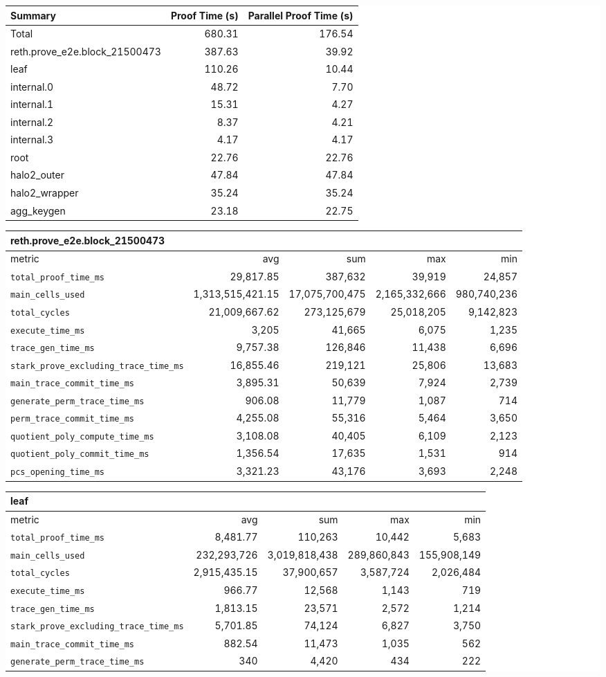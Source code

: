 | Summary | Proof Time (s) | Parallel Proof Time (s) |
|:---|---:|---:|
| Total |  680.31 |  176.54 |
| reth.prove_e2e.block_21500473 |  387.63 |  39.92 |
| leaf |  110.26 |  10.44 |
| internal.0 |  48.72 |  7.70 |
| internal.1 |  15.31 |  4.27 |
| internal.2 |  8.37 |  4.21 |
| internal.3 |  4.17 |  4.17 |
| root |  22.76 |  22.76 |
| halo2_outer |  47.84 |  47.84 |
| halo2_wrapper |  35.24 |  35.24 |
| agg_keygen |  23.18 |  22.75 |


| reth.prove_e2e.block_21500473 |||||
|:---|---:|---:|---:|---:|
|metric|avg|sum|max|min|
| `total_proof_time_ms ` |  29,817.85 |  387,632 |  39,919 |  24,857 |
| `main_cells_used     ` |  1,313,515,421.15 |  17,075,700,475 |  2,165,332,666 |  980,740,236 |
| `total_cycles        ` |  21,009,667.62 |  273,125,679 |  25,018,205 |  9,142,823 |
| `execute_time_ms     ` |  3,205 |  41,665 |  6,075 |  1,235 |
| `trace_gen_time_ms   ` |  9,757.38 |  126,846 |  11,438 |  6,696 |
| `stark_prove_excluding_trace_time_ms` |  16,855.46 |  219,121 |  25,806 |  13,683 |
| `main_trace_commit_time_ms` |  3,895.31 |  50,639 |  7,924 |  2,739 |
| `generate_perm_trace_time_ms` |  906.08 |  11,779 |  1,087 |  714 |
| `perm_trace_commit_time_ms` |  4,255.08 |  55,316 |  5,464 |  3,650 |
| `quotient_poly_compute_time_ms` |  3,108.08 |  40,405 |  6,109 |  2,123 |
| `quotient_poly_commit_time_ms` |  1,356.54 |  17,635 |  1,531 |  914 |
| `pcs_opening_time_ms ` |  3,321.23 |  43,176 |  3,693 |  2,248 |

| leaf |||||
|:---|---:|---:|---:|---:|
|metric|avg|sum|max|min|
| `total_proof_time_ms ` |  8,481.77 |  110,263 |  10,442 |  5,683 |
| `main_cells_used     ` |  232,293,726 |  3,019,818,438 |  289,860,843 |  155,908,149 |
| `total_cycles        ` |  2,915,435.15 |  37,900,657 |  3,587,724 |  2,026,484 |
| `execute_time_ms     ` |  966.77 |  12,568 |  1,143 |  719 |
| `trace_gen_time_ms   ` |  1,813.15 |  23,571 |  2,572 |  1,214 |
| `stark_prove_excluding_trace_time_ms` |  5,701.85 |  74,124 |  6,827 |  3,750 |
| `main_trace_commit_time_ms` |  882.54 |  11,473 |  1,035 |  562 |
| `generate_perm_trace_time_ms` |  340 |  4,420 |  434 |  222 |